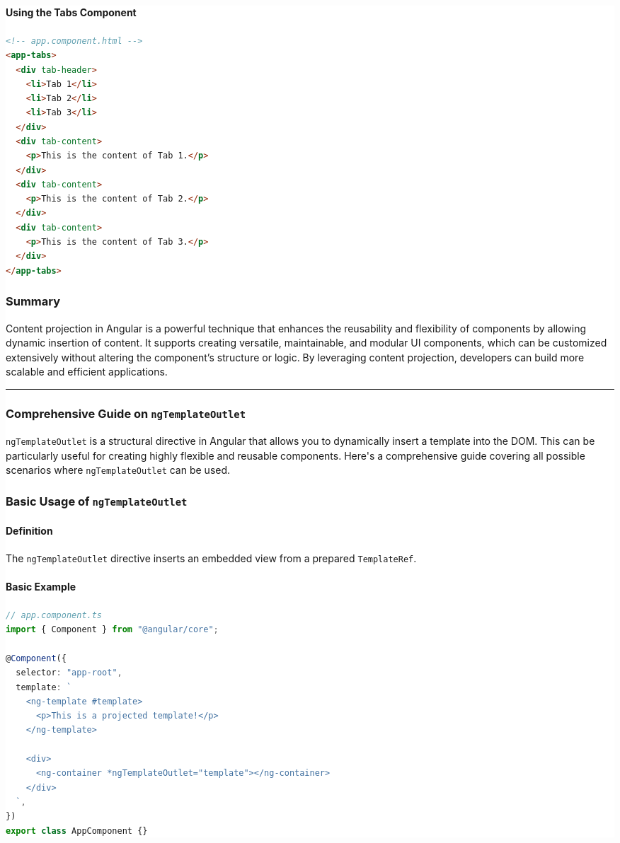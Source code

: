 #### Using the Tabs Component

```html
<!-- app.component.html -->
<app-tabs>
  <div tab-header>
    <li>Tab 1</li>
    <li>Tab 2</li>
    <li>Tab 3</li>
  </div>
  <div tab-content>
    <p>This is the content of Tab 1.</p>
  </div>
  <div tab-content>
    <p>This is the content of Tab 2.</p>
  </div>
  <div tab-content>
    <p>This is the content of Tab 3.</p>
  </div>
</app-tabs>
```

### Summary

Content projection in Angular is a powerful technique that enhances the reusability and flexibility of components by allowing dynamic insertion of content. It supports creating versatile, maintainable, and modular UI components, which can be customized extensively without altering the component’s structure or logic. By leveraging content projection, developers can build more scalable and efficient applications.

---

### Comprehensive Guide on `ngTemplateOutlet`

`ngTemplateOutlet` is a structural directive in Angular that allows you to dynamically insert a template into the DOM. This can be particularly useful for creating highly flexible and reusable components. Here's a comprehensive guide covering all possible scenarios where `ngTemplateOutlet` can be used.

### Basic Usage of `ngTemplateOutlet`

#### Definition

The `ngTemplateOutlet` directive inserts an embedded view from a prepared `TemplateRef`.

#### Basic Example

```typescript
// app.component.ts
import { Component } from "@angular/core";

@Component({
  selector: "app-root",
  template: `
    <ng-template #template>
      <p>This is a projected template!</p>
    </ng-template>

    <div>
      <ng-container *ngTemplateOutlet="template"></ng-container>
    </div>
  `,
})
export class AppComponent {}
```
